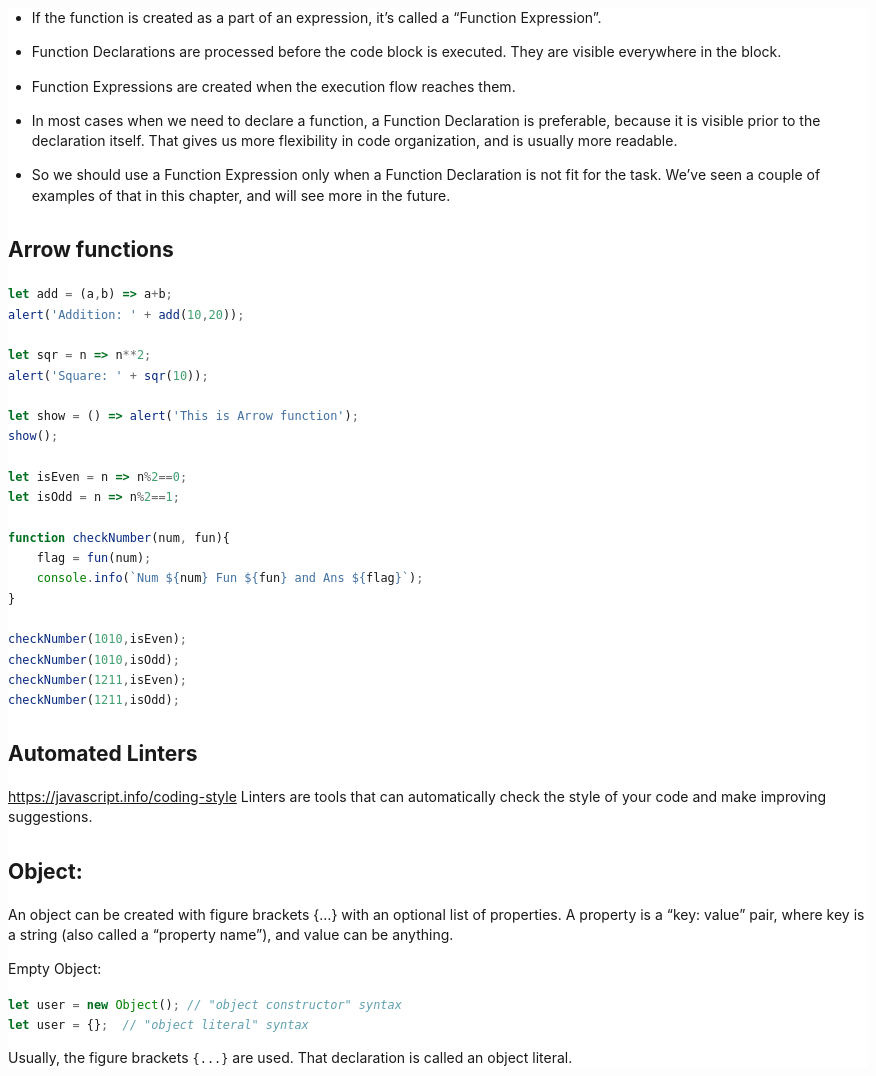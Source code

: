 
- If the function is created as a part of an expression, it’s called a “Function Expression”.

- Function Declarations are processed before the code block is executed. They are visible everywhere in the block.

- Function Expressions are created when the execution flow reaches them.

- In most cases when we need to declare a function, a Function Declaration is preferable, because it is visible prior to the declaration itself. That gives us more flexibility in code organization, and is usually more readable.

- So we should use a Function Expression only when a Function Declaration is not fit for the task. We’ve seen a couple of examples of that in this chapter, and will see more in the future.


Arrow functions
---------------
```javascript
let add = (a,b) => a+b;
alert('Addition: ' + add(10,20));

let sqr = n => n**2;
alert('Square: ' + sqr(10));

let show = () => alert('This is Arrow function');
show();

let isEven = n => n%2==0;
let isOdd = n => n%2==1;

function checkNumber(num, fun){
    flag = fun(num);
    console.info(`Num ${num} Fun ${fun} and Ans ${flag}`);
}

checkNumber(1010,isEven);
checkNumber(1010,isOdd);
checkNumber(1211,isEven);
checkNumber(1211,isOdd);
```

Automated Linters
------------------
https://javascript.info/coding-style
Linters are tools that can automatically check the style of your code and make improving suggestions.

Object:
-------
An object can be created with figure brackets {…} with an optional list of properties. A property is a “key: value” pair, where key is a string (also called a “property name”), and value can be anything.

Empty Object:
```javascript
let user = new Object(); // "object constructor" syntax
let user = {};  // "object literal" syntax
```
Usually, the figure brackets `{...}` are used. That declaration is called an object literal.
